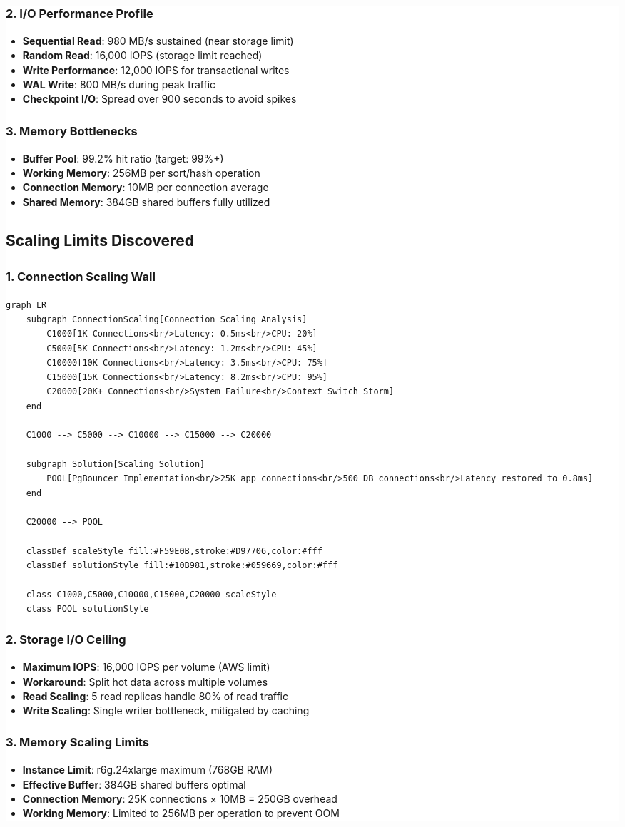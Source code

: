 ### 2. I/O Performance Profile
- **Sequential Read**: 980 MB/s sustained (near storage limit)
- **Random Read**: 16,000 IOPS (storage limit reached)
- **Write Performance**: 12,000 IOPS for transactional writes
- **WAL Write**: 800 MB/s during peak traffic
- **Checkpoint I/O**: Spread over 900 seconds to avoid spikes

### 3. Memory Bottlenecks
- **Buffer Pool**: 99.2% hit ratio (target: 99%+)
- **Working Memory**: 256MB per sort/hash operation
- **Connection Memory**: 10MB per connection average
- **Shared Memory**: 384GB shared buffers fully utilized

## Scaling Limits Discovered

### 1. Connection Scaling Wall
```mermaid
graph LR
    subgraph ConnectionScaling[Connection Scaling Analysis]
        C1000[1K Connections<br/>Latency: 0.5ms<br/>CPU: 20%]
        C5000[5K Connections<br/>Latency: 1.2ms<br/>CPU: 45%]
        C10000[10K Connections<br/>Latency: 3.5ms<br/>CPU: 75%]
        C15000[15K Connections<br/>Latency: 8.2ms<br/>CPU: 95%]
        C20000[20K+ Connections<br/>System Failure<br/>Context Switch Storm]
    end

    C1000 --> C5000 --> C10000 --> C15000 --> C20000

    subgraph Solution[Scaling Solution]
        POOL[PgBouncer Implementation<br/>25K app connections<br/>500 DB connections<br/>Latency restored to 0.8ms]
    end

    C20000 --> POOL

    classDef scaleStyle fill:#F59E0B,stroke:#D97706,color:#fff
    classDef solutionStyle fill:#10B981,stroke:#059669,color:#fff

    class C1000,C5000,C10000,C15000,C20000 scaleStyle
    class POOL solutionStyle
```

### 2. Storage I/O Ceiling
- **Maximum IOPS**: 16,000 IOPS per volume (AWS limit)
- **Workaround**: Split hot data across multiple volumes
- **Read Scaling**: 5 read replicas handle 80% of read traffic
- **Write Scaling**: Single writer bottleneck, mitigated by caching

### 3. Memory Scaling Limits
- **Instance Limit**: r6g.24xlarge maximum (768GB RAM)
- **Effective Buffer**: 384GB shared buffers optimal
- **Connection Memory**: 25K connections × 10MB = 250GB overhead
- **Working Memory**: Limited to 256MB per operation to prevent OOM
